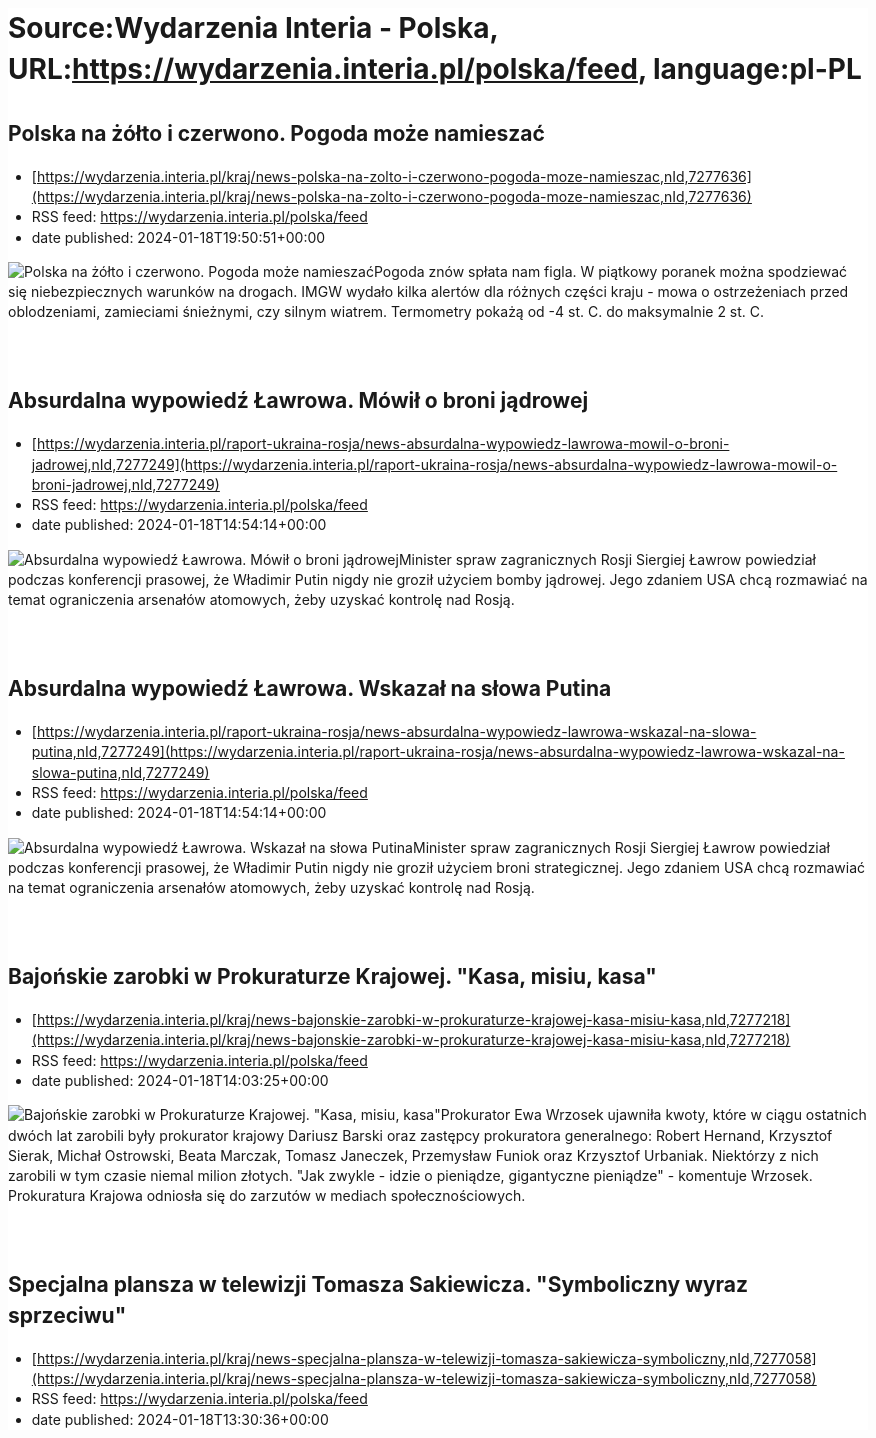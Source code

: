 # Source:Wydarzenia Interia - Polska, URL:https://wydarzenia.interia.pl/polska/feed, language:pl-PL

## Polska na żółto i czerwono. Pogoda może namieszać
 - [https://wydarzenia.interia.pl/kraj/news-polska-na-zolto-i-czerwono-pogoda-moze-namieszac,nId,7277636](https://wydarzenia.interia.pl/kraj/news-polska-na-zolto-i-czerwono-pogoda-moze-namieszac,nId,7277636)
 - RSS feed: https://wydarzenia.interia.pl/polska/feed
 - date published: 2024-01-18T19:50:51+00:00

<p><a href="https://wydarzenia.interia.pl/kraj/news-polska-na-zolto-i-czerwono-pogoda-moze-namieszac,nId,7277636"><img align="left" alt="Polska na żółto i czerwono. Pogoda może namieszać" src="https://i.iplsc.com/polska-na-zolto-i-czerwono-pogoda-moze-namieszac/000IF6RK6DBIMM77-C321.jpg" /></a>Pogoda znów spłata nam figla. W piątkowy poranek można spodziewać się niebezpiecznych warunków na drogach. IMGW wydało kilka alertów dla różnych części kraju - mowa o ostrzeżeniach przed oblodzeniami, zamieciami śnieżnymi, czy silnym wiatrem. Termometry pokażą od -4 st. C. do maksymalnie 2 st. C.  

</p><br clear="all" />

## Absurdalna wypowiedź Ławrowa. Mówił o broni jądrowej
 - [https://wydarzenia.interia.pl/raport-ukraina-rosja/news-absurdalna-wypowiedz-lawrowa-mowil-o-broni-jadrowej,nId,7277249](https://wydarzenia.interia.pl/raport-ukraina-rosja/news-absurdalna-wypowiedz-lawrowa-mowil-o-broni-jadrowej,nId,7277249)
 - RSS feed: https://wydarzenia.interia.pl/polska/feed
 - date published: 2024-01-18T14:54:14+00:00

<p><a href="https://wydarzenia.interia.pl/raport-ukraina-rosja/news-absurdalna-wypowiedz-lawrowa-mowil-o-broni-jadrowej,nId,7277249"><img align="left" alt="Absurdalna wypowiedź Ławrowa. Mówił o broni jądrowej" src="https://i.iplsc.com/absurdalna-wypowiedz-lawrowa-mowil-o-broni-jadrowej/000IF5B78LCXMCVF-C321.jpg" /></a>Minister spraw zagranicznych Rosji Siergiej Ławrow powiedział podczas konferencji prasowej, że Władimir Putin nigdy nie groził użyciem bomby jądrowej. Jego zdaniem USA chcą rozmawiać na temat ograniczenia arsenałów atomowych, żeby uzyskać kontrolę nad Rosją.</p><br clear="all" />

## Absurdalna wypowiedź Ławrowa. Wskazał na słowa Putina
 - [https://wydarzenia.interia.pl/raport-ukraina-rosja/news-absurdalna-wypowiedz-lawrowa-wskazal-na-slowa-putina,nId,7277249](https://wydarzenia.interia.pl/raport-ukraina-rosja/news-absurdalna-wypowiedz-lawrowa-wskazal-na-slowa-putina,nId,7277249)
 - RSS feed: https://wydarzenia.interia.pl/polska/feed
 - date published: 2024-01-18T14:54:14+00:00

<p><a href="https://wydarzenia.interia.pl/raport-ukraina-rosja/news-absurdalna-wypowiedz-lawrowa-wskazal-na-slowa-putina,nId,7277249"><img align="left" alt="Absurdalna wypowiedź Ławrowa. Wskazał na słowa Putina" src="https://i.iplsc.com/absurdalna-wypowiedz-lawrowa-wskazal-na-slowa-putina/000IF5B78LCXMCVF-C321.jpg" /></a>Minister spraw zagranicznych Rosji Siergiej Ławrow powiedział podczas konferencji prasowej, że Władimir Putin nigdy nie groził użyciem broni strategicznej. Jego zdaniem USA chcą rozmawiać na temat ograniczenia arsenałów atomowych, żeby uzyskać kontrolę nad Rosją.</p><br clear="all" />

## Bajońskie zarobki w Prokuraturze Krajowej. "Kasa, misiu, kasa"
 - [https://wydarzenia.interia.pl/kraj/news-bajonskie-zarobki-w-prokuraturze-krajowej-kasa-misiu-kasa,nId,7277218](https://wydarzenia.interia.pl/kraj/news-bajonskie-zarobki-w-prokuraturze-krajowej-kasa-misiu-kasa,nId,7277218)
 - RSS feed: https://wydarzenia.interia.pl/polska/feed
 - date published: 2024-01-18T14:03:25+00:00

<p><a href="https://wydarzenia.interia.pl/kraj/news-bajonskie-zarobki-w-prokuraturze-krajowej-kasa-misiu-kasa,nId,7277218"><img align="left" alt="Bajońskie zarobki w Prokuraturze Krajowej. &quot;Kasa, misiu, kasa&quot;" src="https://i.iplsc.com/bajonskie-zarobki-w-prokuraturze-krajowej-kasa-misiu-kasa/000IF4I9KWWSCAFA-C321.jpg" /></a>Prokurator Ewa Wrzosek ujawniła kwoty, które w ciągu ostatnich dwóch lat zarobili były prokurator krajowy Dariusz Barski oraz zastępcy prokuratora generalnego: Robert Hernand, Krzysztof Sierak, Michał Ostrowski, Beata Marczak, Tomasz Janeczek, Przemysław Funiok oraz Krzysztof Urbaniak. Niektórzy z nich zarobili w tym czasie niemal milion złotych. &quot;Jak zwykle - idzie o pieniądze, gigantyczne pieniądze&quot; - komentuje Wrzosek. Prokuratura Krajowa odniosła się do zarzutów w mediach społecznościowych.</p><br clear="all" />

## Specjalna plansza w telewizji Tomasza Sakiewicza. "Symboliczny wyraz sprzeciwu"
 - [https://wydarzenia.interia.pl/kraj/news-specjalna-plansza-w-telewizji-tomasza-sakiewicza-symboliczny,nId,7277058](https://wydarzenia.interia.pl/kraj/news-specjalna-plansza-w-telewizji-tomasza-sakiewicza-symboliczny,nId,7277058)
 - RSS feed: https://wydarzenia.interia.pl/polska/feed
 - date published: 2024-01-18T13:30:36+00:00
